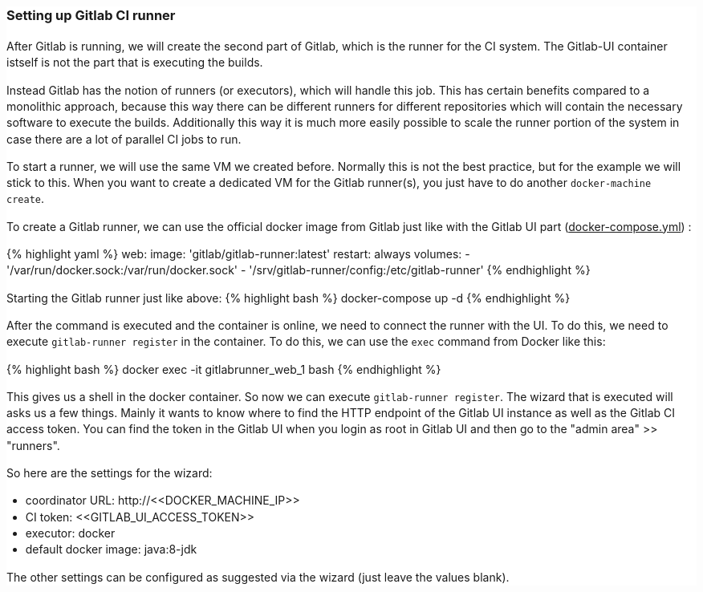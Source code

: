 ### Setting up Gitlab CI runner

After Gitlab is running, we will create the second part of Gitlab, which is the runner for the CI system. The Gitlab-UI container istself is not the part that is executing the builds.

Instead Gitlab has the notion of runners (or executors), which will handle this job. This has certain benefits compared to a monolithic approach, because this way there can be different runners for different repositories which will contain the necessary software to execute the builds. Additionally this way it is much more easily possible to scale the runner portion of the system in case there are a lot of parallel CI jobs to run.

To start a runner, we will use the same VM we created before. Normally this is not the best practice, but for the example we will stick to this. When you want to create a dedicated VM for the Gitlab runner(s), you just have to do another <code>docker-machine create</code>.

To create a Gitlab runner, we can use the official docker image from Gitlab just like with the Gitlab UI part ([docker-compose.yml](https://github.com/mariodavid/gitlab-rancher-example/blob/master/gitlab-runner/docker-compose.yml)) :

{% highlight yaml %}
web:
  image: 'gitlab/gitlab-runner:latest'
  restart: always
  volumes:
    - '/var/run/docker.sock:/var/run/docker.sock'
    - '/srv/gitlab-runner/config:/etc/gitlab-runner'
{% endhighlight %}

Starting the Gitlab runner just like above:
{% highlight bash %}
docker-compose up -d
{% endhighlight %}

After the command is executed and the container is online, we need to connect the runner with the UI. To do this, we need
to execute <code>gitlab-runner register</code> in the container. To do this, we can use the <code>exec</code> command from Docker like this:

{% highlight bash %}
docker exec -it gitlabrunner_web_1 bash
{% endhighlight %}

This gives us a shell in the docker container. So now we can execute <code>gitlab-runner register</code>. The wizard that is executed will asks us a few things. Mainly it wants to know where to find the HTTP endpoint of the Gitlab UI instance as well as the Gitlab CI access token. You can find the token in the Gitlab UI when you login as root in Gitlab UI and then go to the "admin area" >> "runners".

So here are the settings for the wizard:

* coordinator URL: http://<<DOCKER_MACHINE_IP>>
* CI token: <<GITLAB_UI_ACCESS_TOKEN>>
* executor: docker
* default docker image: java:8-jdk

The other settings can be configured as suggested via the wizard (just leave the values blank).
